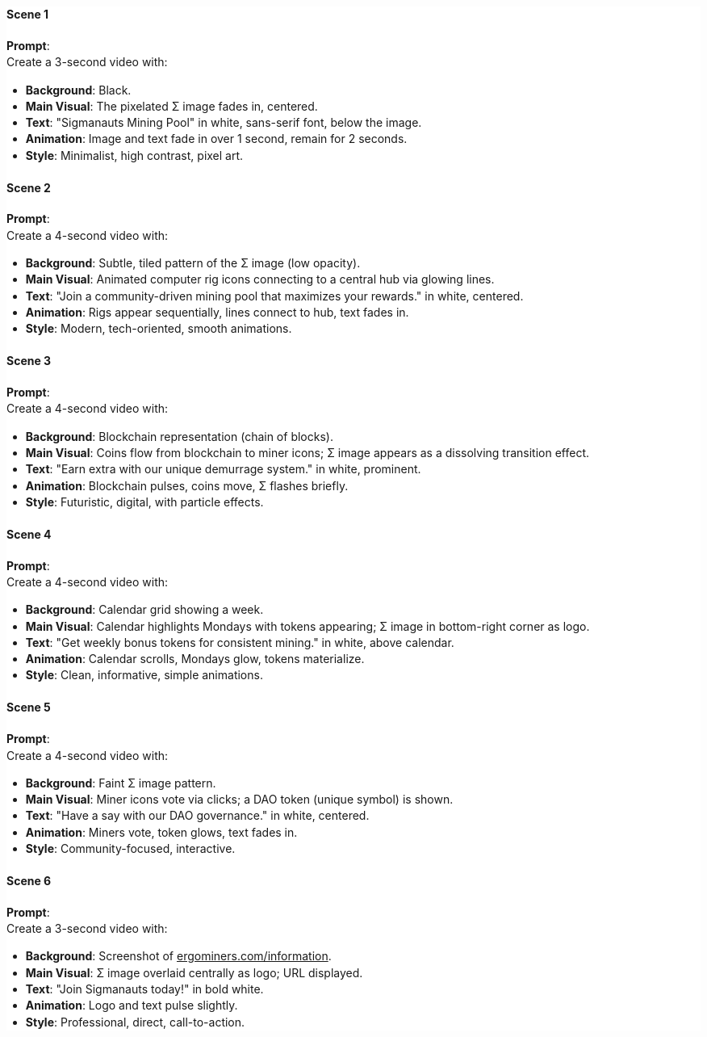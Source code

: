 #### Scene 1
**Prompt**:  
Create a 3-second video with:  
- **Background**: Black.  
- **Main Visual**: The pixelated Σ image fades in, centered.  
- **Text**: "Sigmanauts Mining Pool" in white, sans-serif font, below the image.  
- **Animation**: Image and text fade in over 1 second, remain for 2 seconds.  
- **Style**: Minimalist, high contrast, pixel art.

#### Scene 2
**Prompt**:  
Create a 4-second video with:  
- **Background**: Subtle, tiled pattern of the Σ image (low opacity).  
- **Main Visual**: Animated computer rig icons connecting to a central hub via glowing lines.  
- **Text**: "Join a community-driven mining pool that maximizes your rewards." in white, centered.  
- **Animation**: Rigs appear sequentially, lines connect to hub, text fades in.  
- **Style**: Modern, tech-oriented, smooth animations.

#### Scene 3
**Prompt**:  
Create a 4-second video with:  
- **Background**: Blockchain representation (chain of blocks).  
- **Main Visual**: Coins flow from blockchain to miner icons; Σ image appears as a dissolving transition effect.  
- **Text**: "Earn extra with our unique demurrage system." in white, prominent.  
- **Animation**: Blockchain pulses, coins move, Σ flashes briefly.  
- **Style**: Futuristic, digital, with particle effects.

#### Scene 4
**Prompt**:  
Create a 4-second video with:  
- **Background**: Calendar grid showing a week.  
- **Main Visual**: Calendar highlights Mondays with tokens appearing; Σ image in bottom-right corner as logo.  
- **Text**: "Get weekly bonus tokens for consistent mining." in white, above calendar.  
- **Animation**: Calendar scrolls, Mondays glow, tokens materialize.  
- **Style**: Clean, informative, simple animations.

#### Scene 5
**Prompt**:  
Create a 4-second video with:  
- **Background**: Faint Σ image pattern.  
- **Main Visual**: Miner icons vote via clicks; a DAO token (unique symbol) is shown.  
- **Text**: "Have a say with our DAO governance." in white, centered.  
- **Animation**: Miners vote, token glows, text fades in.  
- **Style**: Community-focused, interactive.

#### Scene 6
**Prompt**:  
Create a 3-second video with:  
- **Background**: Screenshot of [ergominers.com/information](https://ergominers.com/information).  
- **Main Visual**: Σ image overlaid centrally as logo; URL displayed.  
- **Text**: "Join Sigmanauts today!" in bold white.  
- **Animation**: Logo and text pulse slightly.  
- **Style**: Professional, direct, call-to-action.

